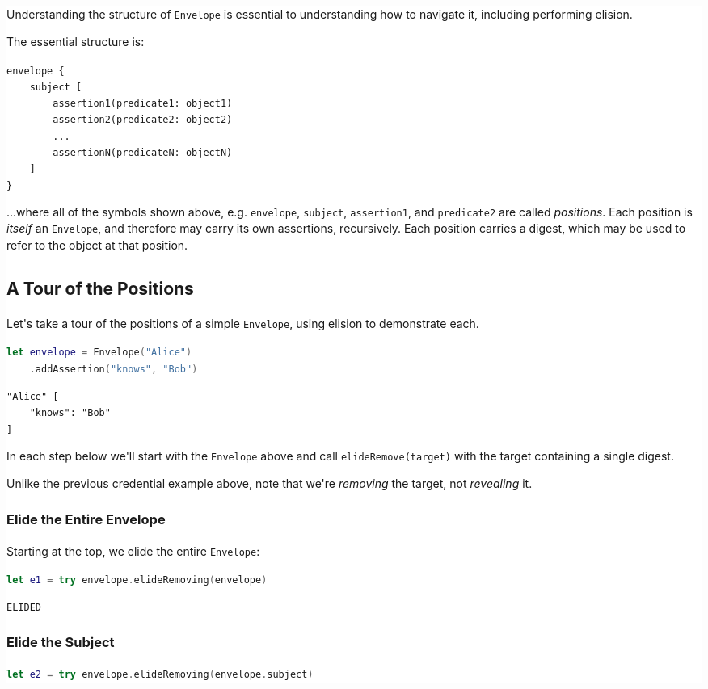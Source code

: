 Understanding the structure of `Envelope` is essential to understanding how to navigate it, including performing elision.

The essential structure is:

```
envelope {
    subject [
        assertion1(predicate1: object1)
        assertion2(predicate2: object2)
        ...
        assertionN(predicateN: objectN)
    ]
}
```

...where all of the symbols shown above, e.g. `envelope`, `subject`, `assertion1`, and `predicate2` are called *positions*. Each position is *itself* an `Envelope`, and therefore may carry its own assertions, recursively. Each position carries a digest, which may be used to refer to the object at that position.

## A Tour of the Positions

Let's take a tour of the positions of a simple `Envelope`, using elision to demonstrate each.

```swift
let envelope = Envelope("Alice")
    .addAssertion("knows", "Bob")
```

```
"Alice" [
    "knows": "Bob"
]
```

In each step below we'll start with the `Envelope` above and call `elideRemove(target)` with the target containing a single digest.

Unlike the previous credential example above, note that we're *removing* the target, not *revealing* it.

### Elide the Entire Envelope

Starting at the top, we elide the entire `Envelope`:

```swift
let e1 = try envelope.elideRemoving(envelope)
```

```
ELIDED
```

### Elide the Subject

```swift
let e2 = try envelope.elideRemoving(envelope.subject)
```
